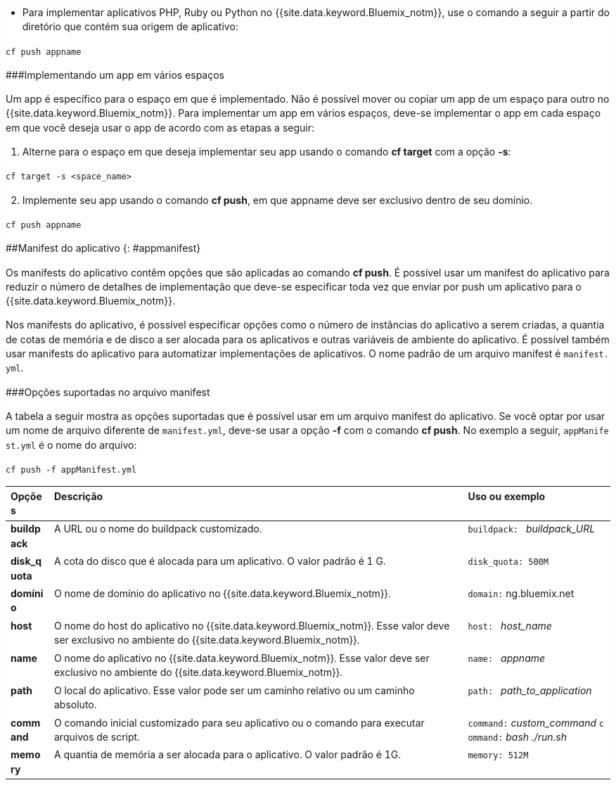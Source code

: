   * Para implementar aplicativos PHP, Ruby ou Python no {{site.data.keyword.Bluemix_notm}},
use o comando a seguir a partir do diretório que contém sua origem de aplicativo:
  
  ```
  cf push appname
  ```

###Implementando um app em vários espaços

Um app é específico para o espaço em que é implementado. Não é possível mover ou copiar um app de um espaço para outro no {{site.data.keyword.Bluemix_notm}}. Para implementar um app em vários espaços, deve-se implementar o app em cada
espaço em que você deseja usar o app de acordo com as etapas a seguir:

  1. Alterne para o espaço em que deseja implementar seu app
usando o comando **cf target** com a opção **-s**:
  
  ```
  cf target -s <space_name>
  ```
  
  2. Implemente seu app usando o comando **cf push**, em que appname deve ser exclusivo dentro de seu domínio.
  
  ```
  cf push appname
  ```
  
##Manifest do aplicativo
{: #appmanifest}

Os manifests do aplicativo contêm opções que são aplicadas ao comando
**cf push**. É possível usar um manifest do aplicativo para reduzir o
número de detalhes de implementação que deve-se especificar toda vez que enviar por push
um aplicativo para o {{site.data.keyword.Bluemix_notm}}.

Nos manifests do aplicativo, é possível especificar opções como o
número de instâncias do aplicativo a serem criadas, a quantia de cotas de memória e de
disco a ser alocada para os aplicativos e outras variáveis de ambiente do aplicativo. É
possível também usar manifests do aplicativo para automatizar implementações de
aplicativos. O nome padrão de um arquivo manifest é `manifest.yml`.

###Opções suportadas no arquivo manifest

A tabela a seguir mostra as opções suportadas que é possível usar em um arquivo
manifest do aplicativo. Se você optar por usar um nome de arquivo diferente de
`manifest.yml`, deve-se usar a opção **-f** com o comando
**cf push**. No exemplo a seguir, `appManifest.yml` é o
nome do arquivo:

```
cf push -f appManifest.yml
```

<p>  </p>


|Opções	|Descrição	|Uso ou exemplo|
|:----------|:--------------|:---------------|
|**buildpack**	|A URL ou o nome do buildpack customizado.	|`buildpack: ` *buildpack_URL*|
|**disk_quota**	|A cota do disco que é alocada para um aplicativo. O valor padrão é 1 G.	|`disk_quota: 500M`|
|**domínio**	|O nome de domínio do aplicativo no {{site.data.keyword.Bluemix_notm}}.	|`domain:` ng.bluemix.net|
|**host**	|O nome do host do aplicativo no {{site.data.keyword.Bluemix_notm}}. Esse valor deve ser exclusivo no ambiente do {{site.data.keyword.Bluemix_notm}}.	|`host: ` *host_name*|
|**name**	|O nome do aplicativo no {{site.data.keyword.Bluemix_notm}}. Esse valor deve ser exclusivo no ambiente do {{site.data.keyword.Bluemix_notm}}.	|`name: ` *appname*|
|**path**	|O local do aplicativo. Esse valor pode ser um caminho relativo ou um caminho absoluto.	|`path: ` *path_to_application*|
|**command**	|O comando inicial customizado para seu aplicativo ou o comando para executar arquivos de script.	|`command:` *custom_command* `command:` *bash ./run.sh*|
|**memory**	|A quantia de memória a ser alocada para o aplicativo. O valor padrão é 1G.	|`memory: 512M`|